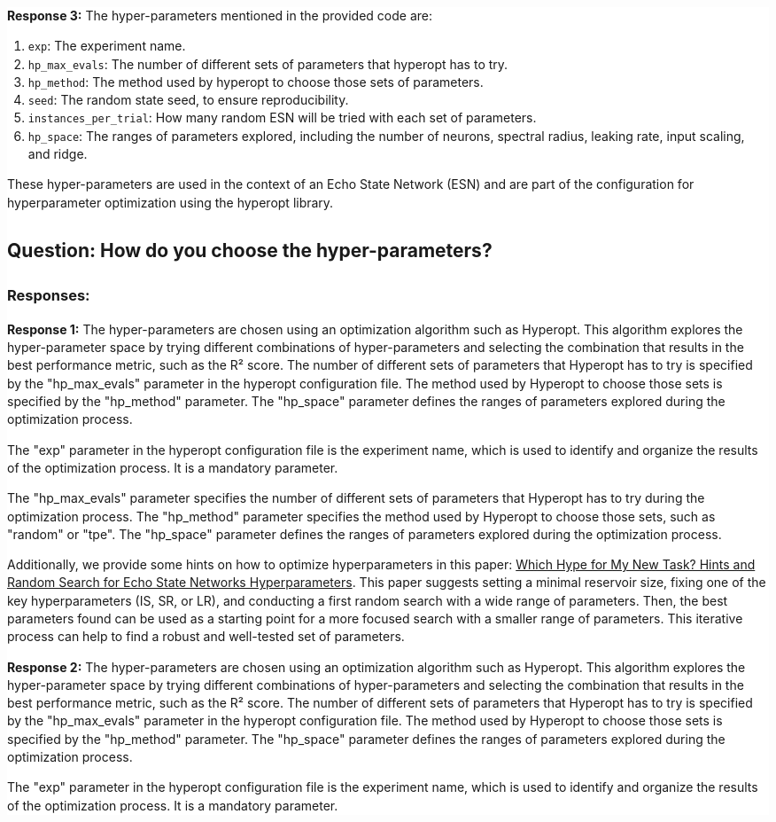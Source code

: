 **Response 3:**
 The hyper-parameters mentioned in the provided code are:

1. `exp`: The experiment name.
2. `hp_max_evals`: The number of different sets of parameters that hyperopt has to try.
3. `hp_method`: The method used by hyperopt to choose those sets of parameters.
4. `seed`: The random state seed, to ensure reproducibility.
5. `instances_per_trial`: How many random ESN will be tried with each set of parameters.
6. `hp_space`: The ranges of parameters explored, including the number of neurons, spectral radius, leaking rate, input scaling, and ridge.

These hyper-parameters are used in the context of an Echo State Network (ESN) and are part of the configuration for hyperparameter optimization using the hyperopt library.

## Question: How do you choose the hyper-parameters?
### Responses:
**Response 1:**
 The hyper-parameters are chosen using an optimization algorithm such as Hyperopt. This algorithm explores the hyper-parameter space by trying different combinations of hyper-parameters and selecting the combination that results in the best performance metric, such as the R² score. The number of different sets of parameters that Hyperopt has to try is specified by the "hp_max_evals" parameter in the hyperopt configuration file. The method used by Hyperopt to choose those sets is specified by the "hp_method" parameter. The "hp_space" parameter defines the ranges of parameters explored during the optimization process.

The "exp" parameter in the hyperopt configuration file is the experiment name, which is used to identify and organize the results of the optimization process. It is a mandatory parameter.

The "hp_max_evals" parameter specifies the number of different sets of parameters that Hyperopt has to try during the optimization process. The "hp_method" parameter specifies the method used by Hyperopt to choose those sets, such as "random" or "tpe". The "hp_space" parameter defines the ranges of parameters explored during the optimization process.

Additionally, we provide some hints on how to optimize hyperparameters in this paper: [Which Hype for My New Task? Hints and Random Search for Echo State Networks Hyperparameters](https://hal.inria.fr/hal-03203318). This paper suggests setting a minimal reservoir size, fixing one of the key hyperparameters (IS, SR, or LR), and conducting a first random search with a wide range of parameters. Then, the best parameters found can be used as a starting point for a more focused search with a smaller range of parameters. This iterative process can help to find a robust and well-tested set of parameters.

**Response 2:**
 The hyper-parameters are chosen using an optimization algorithm such as Hyperopt. This algorithm explores the hyper-parameter space by trying different combinations of hyper-parameters and selecting the combination that results in the best performance metric, such as the R² score. The number of different sets of parameters that Hyperopt has to try is specified by the "hp_max_evals" parameter in the hyperopt configuration file. The method used by Hyperopt to choose those sets is specified by the "hp_method" parameter. The "hp_space" parameter defines the ranges of parameters explored during the optimization process.

The "exp" parameter in the hyperopt configuration file is the experiment name, which is used to identify and organize the results of the optimization process. It is a mandatory parameter.
